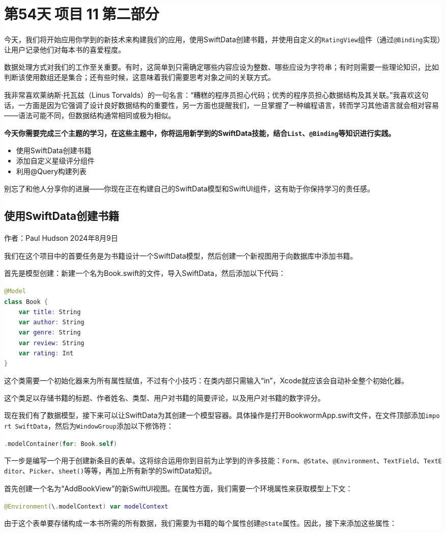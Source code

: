 # 第54天 项目 11 第二部分

今天，我们将开始应用你学到的新技术来构建我们的应用，使用SwiftData创建书籍，并使用自定义的`RatingView`组件（通过`@Binding`实现）让用户记录他们对每本书的喜爱程度。

数据处理方式对我们的工作至关重要。有时，这简单到只需确定哪些内容应设为整数、哪些应设为字符串；有时则需要一些理论知识，比如判断该使用数组还是集合；还有些时候，这意味着我们需要思考对象之间的关联方式。

我非常喜欢莱纳斯·托瓦兹（Linus Torvalds）的一句名言：“糟糕的程序员担心代码；优秀的程序员担心数据结构及其关联。”我喜欢这句话，一方面是因为它强调了设计良好数据结构的重要性，另一方面也提醒我们，一旦掌握了一种编程语言，转而学习其他语言就会相对容易——语法可能不同，但数据结构通常相同或极为相似。

**今天你需要完成三个主题的学习，在这些主题中，你将运用新学到的SwiftData技能，结合`List`、`@Binding`等知识进行实践。**

- 使用SwiftData创建书籍
- 添加自定义星级评分组件
- 利用@Query构建列表

别忘了和他人分享你的进展——你现在正在构建自己的SwiftData模型和SwiftUI组件，这有助于你保持学习的责任感。



## 使用SwiftData创建书籍

作者：Paul Hudson  2024年8月9日

我们在这个项目中的首要任务是为书籍设计一个SwiftData模型，然后创建一个新视图用于向数据库中添加书籍。

首先是模型创建：新建一个名为Book.swift的文件，导入SwiftData，然后添加以下代码：

```swift
@Model
class Book {
    var title: String
    var author: String
    var genre: String
    var review: String
    var rating: Int
}
```

这个类需要一个初始化器来为所有属性赋值，不过有个小技巧：在类内部只需输入“in”，Xcode就应该会自动补全整个初始化器。

这个类足以存储书籍的标题、作者姓名、类型、用户对书籍的简要评论，以及用户对书籍的数字评分。

现在我们有了数据模型，接下来可以让SwiftData为其创建一个模型容器。具体操作是打开BookwormApp.swift文件，在文件顶部添加`import SwiftData`，然后为`WindowGroup`添加以下修饰符：

```swift
.modelContainer(for: Book.self)
```

下一步是编写一个用于创建新条目的表单。这将综合运用你到目前为止学到的许多技能：`Form`、`@State`、`@Environment`、`TextField`、`TextEditor`、`Picker`、`sheet()`等等，再加上所有新学的SwiftData知识。

首先创建一个名为“AddBookView”的新SwiftUI视图。在属性方面，我们需要一个环境属性来获取模型上下文：

```swift
@Environment(\.modelContext) var modelContext
```

由于这个表单要存储构成一本书所需的所有数据，我们需要为书籍的每个属性创建`@State`属性。因此，接下来添加这些属性：
